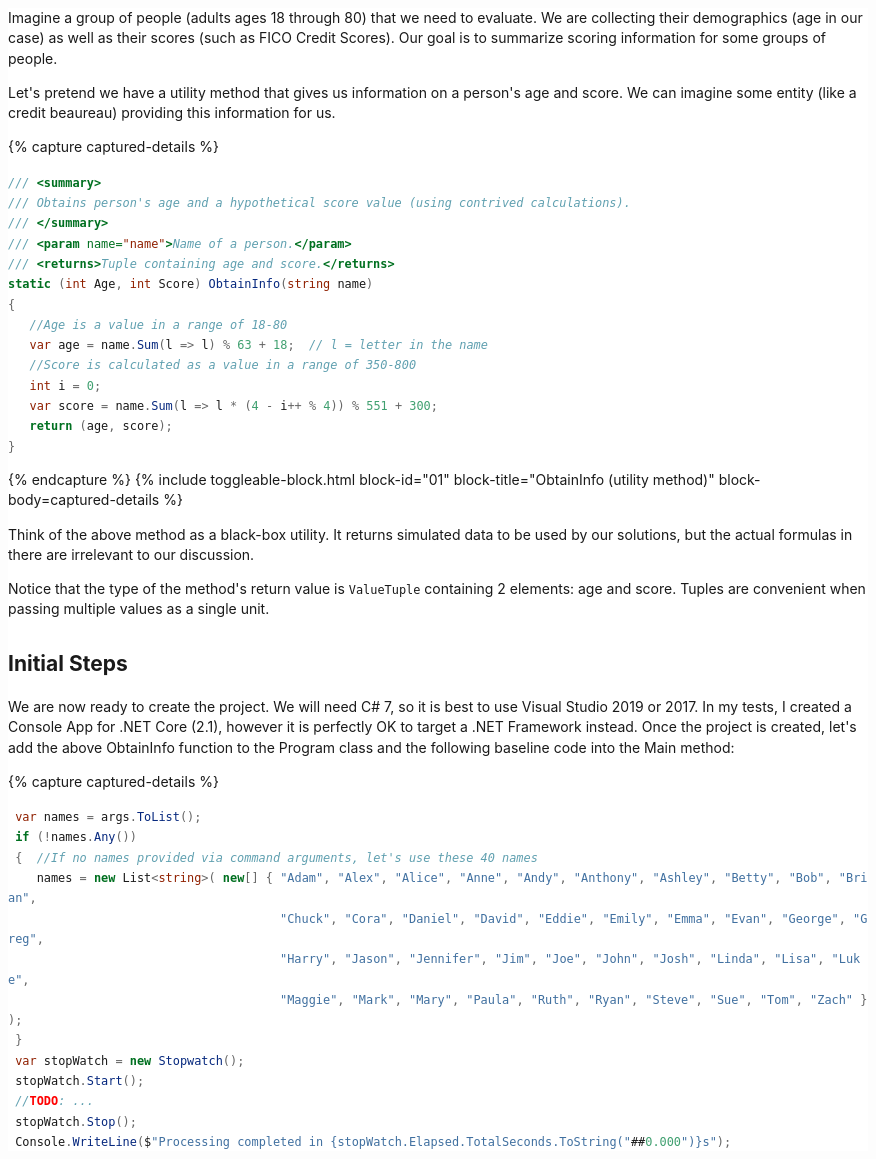 Imagine a group of people (adults ages 18 through 80) that we  need to evaluate. We are collecting their demographics (age in our case) as well as their scores (such as FICO Credit Scores). Our goal is to summarize scoring information for some groups of people.

Let's pretend we have a utility method that gives us information on a person's age and score. We can imagine some entity (like a credit beaureau) providing this information for us.


{% capture captured-details %}

```csharp
/// <summary>
/// Obtains person's age and a hypothetical score value (using contrived calculations).
/// </summary>
/// <param name="name">Name of a person.</param>
/// <returns>Tuple containing age and score.</returns>
static (int Age, int Score) ObtainInfo(string name)
{
   //Age is a value in a range of 18-80
   var age = name.Sum(l => l) % 63 + 18;  // l = letter in the name
   //Score is calculated as a value in a range of 350-800
   int i = 0;
   var score = name.Sum(l => l * (4 - i++ % 4)) % 551 + 300;
   return (age, score);
}
```

{% endcapture %}
{% include toggleable-block.html block-id="01" block-title="ObtainInfo (utility method)" block-body=captured-details %}

Think of the above method as a black-box utility. It returns simulated data to be used by our solutions, but the actual formulas in there are irrelevant to our discussion.

Notice that the type of the method's return value is `ValueTuple` containing 2 elements: age and score. Tuples are convenient when passing multiple values as a single unit.

## Initial Steps

We are now ready to create the project. We will need C# 7, so it is best to use Visual Studio 2019 or 2017. In my tests, I created a Console App for .NET Core (2.1), however it is perfectly OK to target a .NET Framework instead. Once the project is created, let's add the above ObtainInfo function to the Program class and the following baseline code into the Main method:


{% capture captured-details %}

```csharp
 var names = args.ToList();
 if (!names.Any())
 {  //If no names provided via command arguments, let's use these 40 names
    names = new List<string>( new[] { "Adam", "Alex", "Alice", "Anne", "Andy", "Anthony", "Ashley", "Betty", "Bob", "Brian",
                                      "Chuck", "Cora", "Daniel", "David", "Eddie", "Emily", "Emma", "Evan", "George", "Greg",
                                      "Harry", "Jason", "Jennifer", "Jim", "Joe", "John", "Josh", "Linda", "Lisa", "Luke",
                                      "Maggie", "Mark", "Mary", "Paula", "Ruth", "Ryan", "Steve", "Sue", "Tom", "Zach" } );
 }
 var stopWatch = new Stopwatch();
 stopWatch.Start();
 //TODO: ...
 stopWatch.Stop();
 Console.WriteLine($"Processing completed in {stopWatch.Elapsed.TotalSeconds.ToString("##0.000")}s");
```

